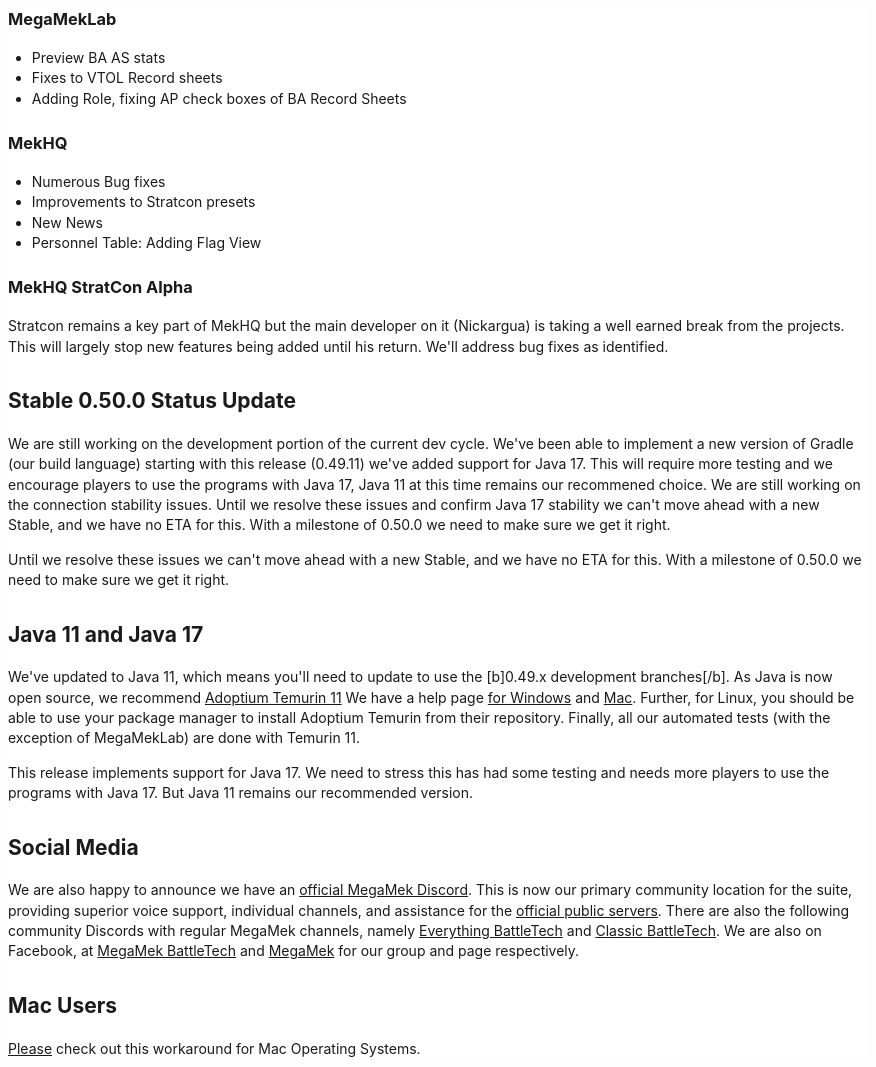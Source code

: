 ### MegaMekLab
+ Preview BA AS stats
+ Fixes to VTOL Record sheets
+ Adding Role, fixing AP check boxes of BA Record Sheets

### MekHQ
+ Numerous Bug fixes
+ Improvements to Stratcon presets
+ New News 
+ Personnel Table: Adding Flag View

### MekHQ StratCon Alpha
Stratcon remains a key part of MekHQ but the main developer on it (Nickargua) is taking a well earned break from the projects. This will largely stop new features being added until his return. We'll address bug fixes as identified. 

## Stable 0.50.0 Status Update
We are still working on the development portion of the current dev cycle. We've been able to implement a new version of Gradle (our build language) starting with this release (0.49.11) we've added support for Java 17. This will require more testing and we encourage players to use the programs with Java 17, Java 11 at this time remains our recommened choice. We are still working on the connection stability issues. Until we resolve these issues and confirm Java 17 stability we can't move ahead with a new Stable, and we have no ETA for this. With a milestone of 0.50.0 we need to make sure we get it right. 

Until we resolve these issues we can't move ahead with a new Stable, and we have no ETA for this. With a milestone of 0.50.0 we need to make sure we get it right.

## Java 11 and Java 17
We've updated to Java 11, which means you'll need to update to use the [b]0.49.x development branches[/b]. As Java is now open source, we recommend [Adoptium Temurin 11](https://adoptium.net/index.html?variant=openjdk11) We have a help page [for Windows](https://github.com/MegaMek/megamek/wiki/Updating-to-Adoptium) and [Mac](https://megamek.org/wiki/mac_issues.html]). Further, for Linux, you should be able to use your package manager to install Adoptium Temurin from their repository. Finally, all our automated tests (with the exception of MegaMekLab) are done with Temurin 11.

This release implements support for Java 17. We need to stress this has had some testing and needs more players to use the programs with Java 17. But Java 11 remains our recommended version. 

## Social Media
We are also happy to announce we have an [official MegaMek Discord](https://discord.gg/u2vJ5U2QpD). This is now our primary community location for the suite, providing superior voice support, individual channels, and assistance for the [official public servers](https://megamek.games).  There are also the following community Discords with regular MegaMek channels, namely [Everything BattleTech](https://discord.gg/gyXMWjT) and [Classic BattleTech](https://discord.gg/D9jFn52). We are also on Facebook, at [MegaMek BattleTech](https://www.facebook.com/groups/5124394675) and [MegaMek](https://www.facebook.com/MegaMek) for our group and page respectively.

## Mac Users
[Please](https://megamek.org/wiki/mac_issues.html) check out this workaround for Mac Operating Systems.
